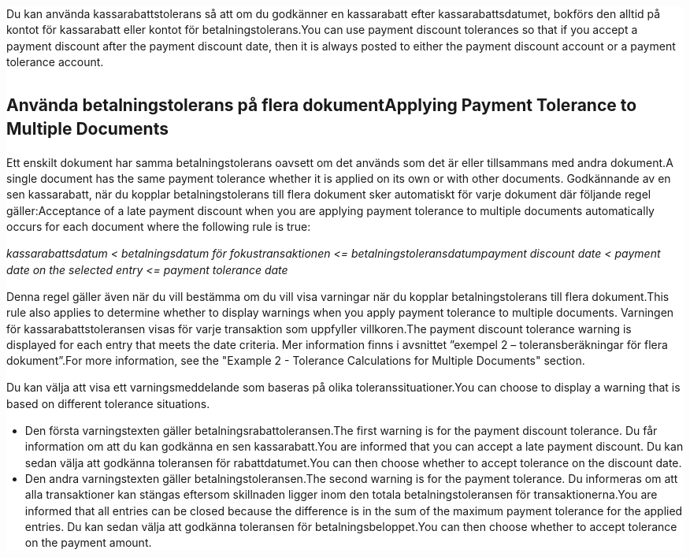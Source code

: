 <span data-ttu-id="292e4-111">Du kan använda kassarabattstolerans så att om du godkänner en kassarabatt efter kassarabattsdatumet, bokförs den alltid på kontot för kassarabatt eller kontot för betalningstolerans.</span><span class="sxs-lookup"><span data-stu-id="292e4-111">You can use payment discount tolerances so that if you accept a payment discount after the payment discount date, then it is always posted to either the payment discount account or a payment tolerance account.</span></span>

## <a name="applying-payment-tolerance-to-multiple-documents"></a><span data-ttu-id="292e4-112">Använda betalningstolerans på flera dokument</span><span class="sxs-lookup"><span data-stu-id="292e4-112">Applying Payment Tolerance to Multiple Documents</span></span>  
<span data-ttu-id="292e4-113">Ett enskilt dokument har samma betalningstolerans oavsett om det används som det är eller tillsammans med andra dokument.</span><span class="sxs-lookup"><span data-stu-id="292e4-113">A single document has the same payment tolerance whether it is applied on its own or with other documents.</span></span> <span data-ttu-id="292e4-114">Godkännande av en sen kassarabatt, när du kopplar betalningstolerans till flera dokument sker automatiskt för varje dokument där följande regel gäller:</span><span class="sxs-lookup"><span data-stu-id="292e4-114">Acceptance of a late payment discount when you are applying payment tolerance to multiple documents automatically occurs for each document where the following rule is true:</span></span>  

<span data-ttu-id="292e4-115">*kassarabattsdatum < betalningsdatum för fokustransaktionen <= betalningstoleransdatum*</span><span class="sxs-lookup"><span data-stu-id="292e4-115">*payment discount date < payment date on the selected entry <= payment tolerance date*</span></span>  

<span data-ttu-id="292e4-116">Denna regel gäller även när du vill bestämma om du vill visa varningar när du kopplar betalningstolerans till flera dokument.</span><span class="sxs-lookup"><span data-stu-id="292e4-116">This rule also applies to determine whether to display warnings when you apply payment tolerance to multiple documents.</span></span> <span data-ttu-id="292e4-117">Varningen för kassarabattstoleransen visas för varje transaktion som uppfyller villkoren.</span><span class="sxs-lookup"><span data-stu-id="292e4-117">The payment discount tolerance warning is displayed for each entry that meets the date criteria.</span></span> <span data-ttu-id="292e4-118">Mer information finns i avsnittet ”exempel 2 – toleransberäkningar för flera dokument”.</span><span class="sxs-lookup"><span data-stu-id="292e4-118">For more information, see the "Example 2 - Tolerance Calculations for Multiple Documents" section.</span></span> 

<span data-ttu-id="292e4-119">Du kan välja att visa ett varningsmeddelande som baseras på olika toleranssituationer.</span><span class="sxs-lookup"><span data-stu-id="292e4-119">You can choose to display a warning that is based on different tolerance situations.</span></span>  

- <span data-ttu-id="292e4-120">Den första varningstexten gäller betalningsrabattoleransen.</span><span class="sxs-lookup"><span data-stu-id="292e4-120">The first warning is for the payment discount tolerance.</span></span> <span data-ttu-id="292e4-121">Du får information om att du kan godkänna en sen kassarabatt.</span><span class="sxs-lookup"><span data-stu-id="292e4-121">You are informed that you can accept a late payment discount.</span></span> <span data-ttu-id="292e4-122">Du kan sedan välja att godkänna toleransen för rabattdatumet.</span><span class="sxs-lookup"><span data-stu-id="292e4-122">You can then choose whether to accept tolerance on the discount date.</span></span>  
- <span data-ttu-id="292e4-123">Den andra varningstexten gäller betalningstoleransen.</span><span class="sxs-lookup"><span data-stu-id="292e4-123">The second warning is for the payment tolerance.</span></span> <span data-ttu-id="292e4-124">Du informeras om att alla transaktioner kan stängas eftersom skillnaden ligger inom den totala betalningstoleransen för transaktionerna.</span><span class="sxs-lookup"><span data-stu-id="292e4-124">You are informed that all entries can be closed because the difference is in the sum of the maximum payment tolerance for the applied entries.</span></span> <span data-ttu-id="292e4-125">Du kan sedan välja att godkänna toleransen för betalningsbeloppet.</span><span class="sxs-lookup"><span data-stu-id="292e4-125">You can then choose whether to accept tolerance on the payment amount.</span></span>
